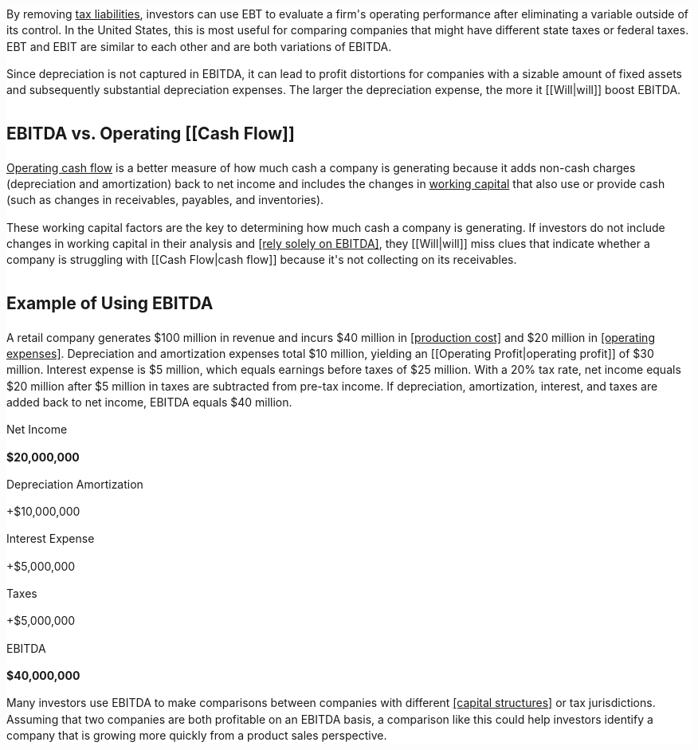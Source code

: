 By removing [tax liabilities](https://www.investopedia.com/terms/t/taxliability.asp), investors can use EBT to evaluate a firm's operating performance after eliminating a variable outside of its control. In the United States, this is most useful for comparing companies that might have different state taxes or federal taxes. EBT and EBIT are similar to each other and are both variations of EBITDA.

Since depreciation is not captured in EBITDA, it can lead to profit distortions for companies with a sizable amount of fixed assets and subsequently substantial depreciation expenses. The larger the depreciation expense, the more it [[Will|will]] boost EBITDA.

## EBITDA vs. Operating [[Cash Flow]]

[Operating cash flow](https://www.investopedia.com/terms/o/operatingcashflow.asp) is a better measure of how much cash a company is generating because it adds non-cash charges (depreciation and amortization) back to net income and includes the changes in [working capital](https://www.investopedia.com/terms/w/workingcapital.asp) that also use or provide cash (such as changes in receivables, payables, and inventories).

These working capital factors are the key to determining how much cash a company is generating. If investors do not include changes in working capital in their analysis and [[rely solely on EBITDA]](https://www.investopedia.com/ask/answers/012015/what-difference-between-cash-flow-and-ebidta.asp), they [[Will|will]] miss clues that indicate whether a company is struggling with [[Cash Flow|cash flow]] because it's not collecting on its receivables.

## Example of Using EBITDA

A retail company generates $100 million in revenue and incurs $40 million in [[production cost]](https://www.investopedia.com/terms/p/production-cost.asp) and $20 million in [[operating expenses]](https://www.investopedia.com/terms/o/operating_expense.asp). Depreciation and amortization expenses total $10 million, yielding an [[Operating Profit|operating profit]] of $30 million. Interest expense is $5 million, which equals earnings before taxes of $25 million. With a 20% tax rate, net income equals $20 million after $5 million in taxes are subtracted from pre-tax income. If depreciation, amortization, interest, and taxes are added back to net income, EBITDA equals $40 million.

Net Income

**$20,000,000**

Depreciation Amortization

+$10,000,000

Interest Expense

+$5,000,000

Taxes

+$5,000,000

EBITDA

**$40,000,000**

Many investors use EBITDA to make comparisons between companies with different [[capital structures]](https://www.investopedia.com/terms/c/capitalstructure.asp) or tax jurisdictions. Assuming that two companies are both profitable on an EBITDA basis, a comparison like this could help investors identify a company that is growing more quickly from a product sales perspective.
